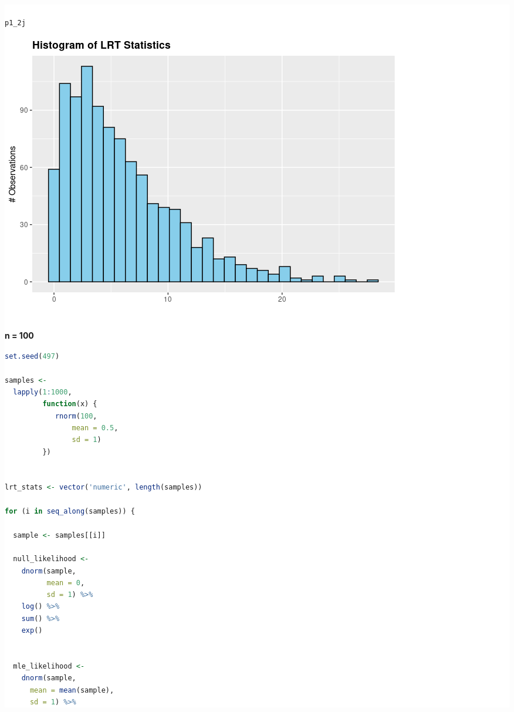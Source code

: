 ```r

p1_2j
```

![](jake_sauter_homework_4_files/figure-html/unnamed-chunk-16-1.png)

**n = 100**


```r
set.seed(497)

samples <- 
  lapply(1:1000, 
         function(x) {
            rnorm(100, 
                mean = 0.5, 
                sd = 1)
         })


lrt_stats <- vector('numeric', length(samples))

for (i in seq_along(samples)) {
  
  sample <- samples[[i]]
  
  null_likelihood <-
    dnorm(sample, 
          mean = 0, 
          sd = 1) %>% 
    log() %>% 
    sum() %>% 
    exp()
  
  
  mle_likelihood <- 
    dnorm(sample, 
      mean = mean(sample), 
      sd = 1) %>% 
```